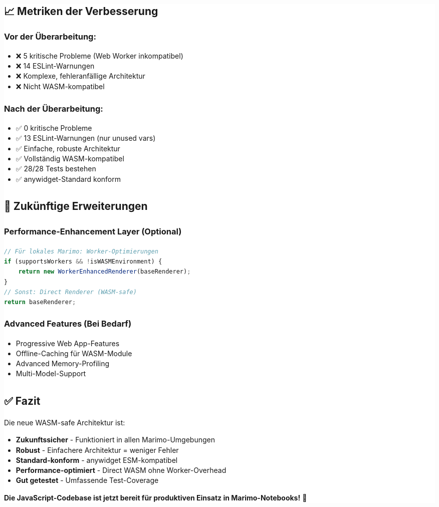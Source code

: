 ## 📈 **Metriken der Verbesserung**

### **Vor der Überarbeitung:**
- ❌ 5 kritische Probleme (Web Worker inkompatibel)
- ❌ 14 ESLint-Warnungen
- ❌ Komplexe, fehleranfällige Architektur
- ❌ Nicht WASM-kompatibel

### **Nach der Überarbeitung:**
- ✅ 0 kritische Probleme
- ✅ 13 ESLint-Warnungen (nur unused vars)
- ✅ Einfache, robuste Architektur
- ✅ Vollständig WASM-kompatibel
- ✅ 28/28 Tests bestehen
- ✅ anywidget-Standard konform

## 🔮 **Zukünftige Erweiterungen**

### **Performance-Enhancement Layer** (Optional)
```javascript
// Für lokales Marimo: Worker-Optimierungen
if (supportsWorkers && !isWASMEnvironment) {
    return new WorkerEnhancedRenderer(baseRenderer);
}
// Sonst: Direct Renderer (WASM-safe)
return baseRenderer;
```

### **Advanced Features** (Bei Bedarf)
- Progressive Web App-Features
- Offline-Caching für WASM-Module
- Advanced Memory-Profiling
- Multi-Model-Support

## ✅ **Fazit**

Die neue WASM-safe Architektur ist:
- **Zukunftssicher** - Funktioniert in allen Marimo-Umgebungen
- **Robust** - Einfachere Architektur = weniger Fehler
- **Standard-konform** - anywidget ESM-kompatibel
- **Performance-optimiert** - Direct WASM ohne Worker-Overhead
- **Gut getestet** - Umfassende Test-Coverage

**Die JavaScript-Codebase ist jetzt bereit für produktiven Einsatz in Marimo-Notebooks!** 🎉